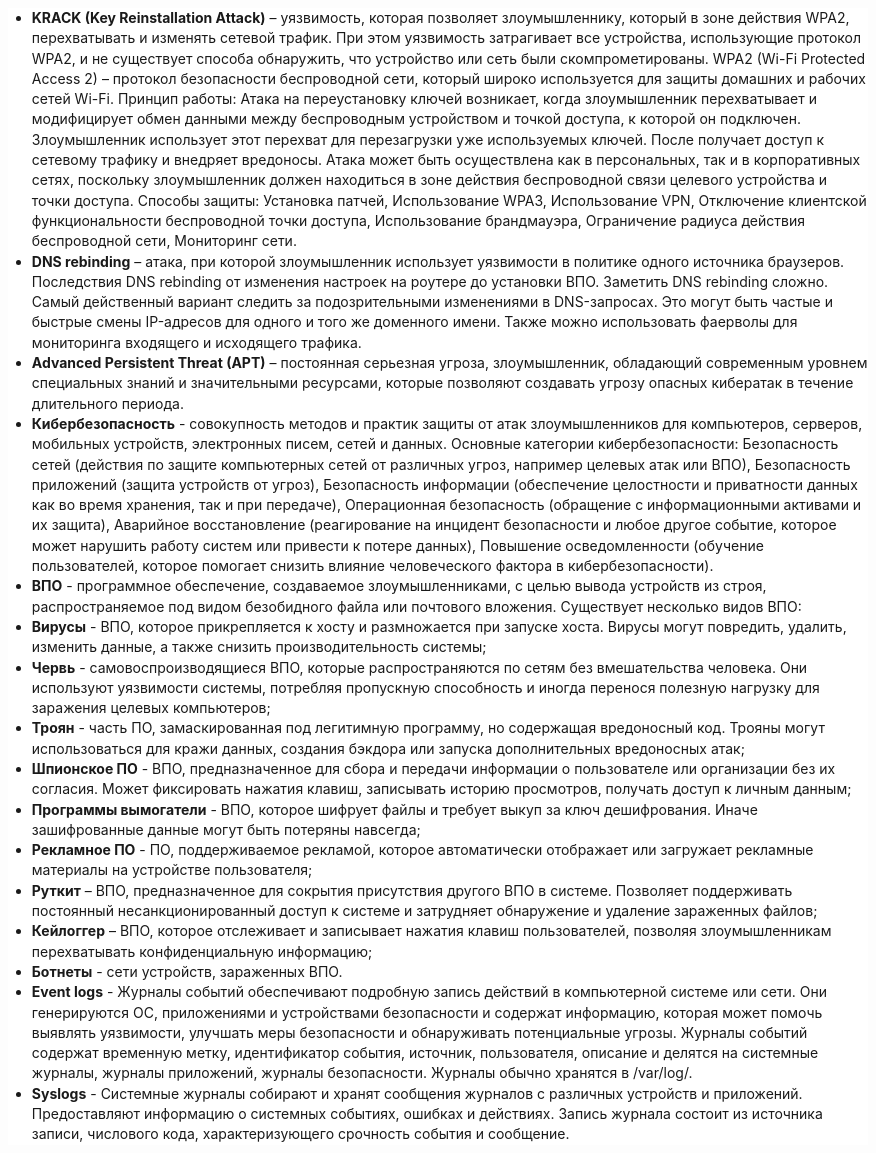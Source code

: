 - __KRACK (Key Reinstallation Attack)__ – уязвимость, которая позволяет злоумышленнику, который в зоне действия WPA2, перехватывать и изменять сетевой трафик. При этом уязвимость затрагивает все устройства, использующие протокол WPA2, и не существует способа обнаружить, что устройство или сеть были скомпрометированы. WPA2 (Wi-Fi Protected Access 2) – протокол безопасности беспроводной сети, который широко используется для защиты домашних и рабочих сетей Wi-Fi. Принцип работы: Атака на переустановку ключей возникает, когда злоумышленник перехватывает и модифицирует обмен данными между беспроводным устройством и точкой доступа, к которой он подключен. Злоумышленник использует этот перехват для перезагрузки уже используемых ключей. После получает доступ к сетевому трафику и внедряет вредоносы. Атака может быть осуществлена как в персональных, так и в корпоративных сетях, поскольку злоумышленник должен находиться в зоне действия беспроводной связи целевого устройства и точки доступа. Способы защиты: Установка патчей, Использование WPA3, Использование VPN, Отключение клиентской функциональности беспроводной точки доступа, Использование брандмауэра, Ограничение радиуса действия беспроводной сети, Мониторинг сети.
- __DNS rebinding__ – атака, при которой злоумышленник использует уязвимости в политике одного источника браузеров. Последствия DNS rebinding от изменения настроек на роутере до установки ВПО. Заметить DNS rebinding сложно. Самый действенный вариант следить за подозрительными изменениями в DNS-запросах. Это могут быть частые и быстрые смены IP-адресов для одного и того же доменного имени. Также можно использовать фаерволы для мониторинга входящего и исходящего трафика.
- __Advanced Persistent Threat (APT)__ – постоянная серьезная угроза, злоумышленник, обладающий современным уровнем специальных знаний и значительными ресурсами, которые позволяют создавать угрозу опасных кибератак в течение длительного периода.
- __Кибербезопасность__ - совокупность методов и практик защиты от атак злоумышленников для компьютеров, серверов, мобильных устройств, электронных писем, сетей и данных. Основные категории кибербезопасности: Безопасность сетей (действия по защите компьютерных сетей от различных угроз, например целевых атак или ВПО), Безопасность приложений (защита устройств от угроз), Безопасность информации (обеспечение целостности и приватности данных как во время хранения, так и при передаче), Операционная безопасность (обращение с информационными активами и их защита), Аварийное восстановление (реагирование на инцидент безопасности и любое другое событие, которое может нарушить работу систем или привести к потере данных), Повышение осведомленности (обучение пользователей, которое помогает снизить влияние человеческого фактора в кибербезопасности).
- __ВПО__ - программное обеспечение, создаваемое злоумышленниками, с целью вывода устройств из строя, распространяемое под видом безобидного файла или почтового вложения. Существует несколько видов ВПО:
- __Вирусы__ - ВПО, которое прикрепляется к хосту и размножается при запуске хоста. Вирусы могут повредить, удалить, изменить данные, а также снизить производительность системы;  
- __Червь__ - самовоспроизводящиеся ВПО, которые распространяются по сетям без вмешательства человека. Они используют уязвимости системы, потребляя пропускную способность и иногда перенося полезную нагрузку для заражения целевых компьютеров;  
- __Троян__ - часть ПО, замаскированная под легитимную программу, но содержащая вредоносный код. Трояны могут использоваться для кражи данных, создания бэкдора или запуска дополнительных вредоносных атак;  
- __Шпионское ПО__ - ВПО, предназначенное для сбора и передачи информации о пользователе или организации без их согласия. Может фиксировать нажатия клавиш, записывать историю просмотров, получать доступ к личным данным;  
- __Программы вымогатели__ - ВПО, которое шифрует файлы и требует выкуп за ключ дешифрования. Иначе зашифрованные данные могут быть потеряны навсегда;  
- __Рекламное ПО__ - ПО, поддерживаемое рекламой, которое автоматически отображает или загружает рекламные материалы на устройстве пользователя;  
- __Руткит__ – ВПО, предназначенное для сокрытия присутствия другого ВПО в системе. Позволяет поддерживать постоянный несанкционированный доступ к системе и затрудняет обнаружение и удаление зараженных файлов;  
- __Кейлоггер__ – ВПО, которое отслеживает и записывает нажатия клавиш пользователей, позволяя злоумышленникам перехватывать конфиденциальную информацию;  
- __Ботнеты__ - сети устройств, зараженных ВПО.  
- __Event logs__ - Журналы событий обеспечивают подробную запись действий в компьютерной системе или сети. Они генерируются ОС, приложениями и устройствами безопасности и содержат информацию, которая может помочь выявлять уязвимости, улучшать меры безопасности и обнаруживать потенциальные угрозы. Журналы событий содержат временную метку, идентификатор события, источник, пользователя, описание и делятся на системные журналы, журналы приложений, журналы безопасности. Журналы обычно хранятся в /var/log/.
- __Syslogs__ - Системные журналы собирают и хранят сообщения журналов с различных устройств и приложений. Предоставляют информацию о системных событиях, ошибках и действиях. Запись журнала состоит из источника записи, числового кода, характеризующего срочность события и сообщение.